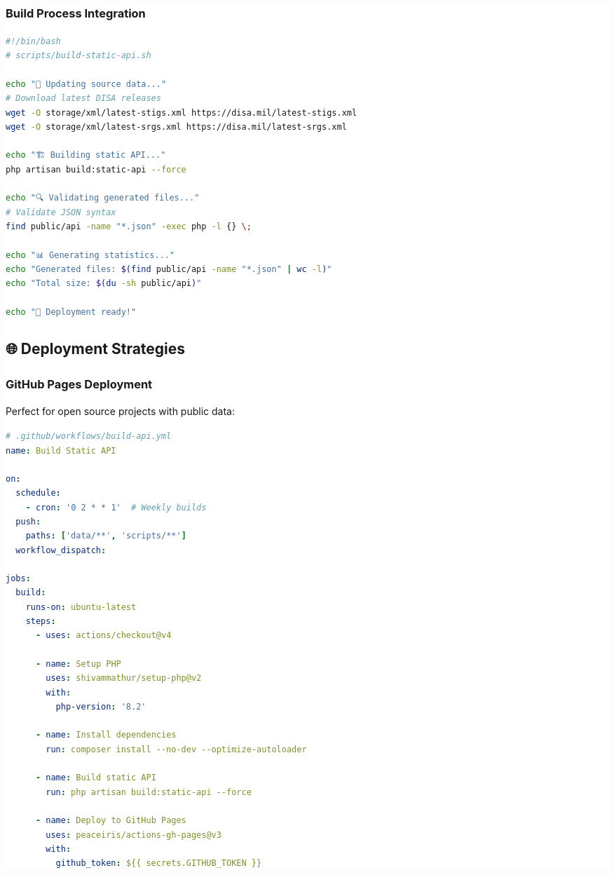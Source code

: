 
### **Build Process Integration**

```bash
#!/bin/bash
# scripts/build-static-api.sh

echo "🔄 Updating source data..."
# Download latest DISA releases
wget -O storage/xml/latest-stigs.xml https://disa.mil/latest-stigs.xml
wget -O storage/xml/latest-srgs.xml https://disa.mil/latest-srgs.xml

echo "🏗️ Building static API..."
php artisan build:static-api --force

echo "🔍 Validating generated files..."
# Validate JSON syntax
find public/api -name "*.json" -exec php -l {} \;

echo "📊 Generating statistics..."
echo "Generated files: $(find public/api -name "*.json" | wc -l)"
echo "Total size: $(du -sh public/api)"

echo "🚀 Deployment ready!"
```

## 🌐 **Deployment Strategies**

### **GitHub Pages Deployment**

Perfect for open source projects with public data:

```yaml
# .github/workflows/build-api.yml
name: Build Static API

on:
  schedule:
    - cron: '0 2 * * 1'  # Weekly builds
  push:
    paths: ['data/**', 'scripts/**']
  workflow_dispatch:

jobs:
  build:
    runs-on: ubuntu-latest
    steps:
      - uses: actions/checkout@v4
      
      - name: Setup PHP
        uses: shivammathur/setup-php@v2
        with:
          php-version: '8.2'
          
      - name: Install dependencies
        run: composer install --no-dev --optimize-autoloader
        
      - name: Build static API
        run: php artisan build:static-api --force
        
      - name: Deploy to GitHub Pages
        uses: peaceiris/actions-gh-pages@v3
        with:
          github_token: ${{ secrets.GITHUB_TOKEN }}
```